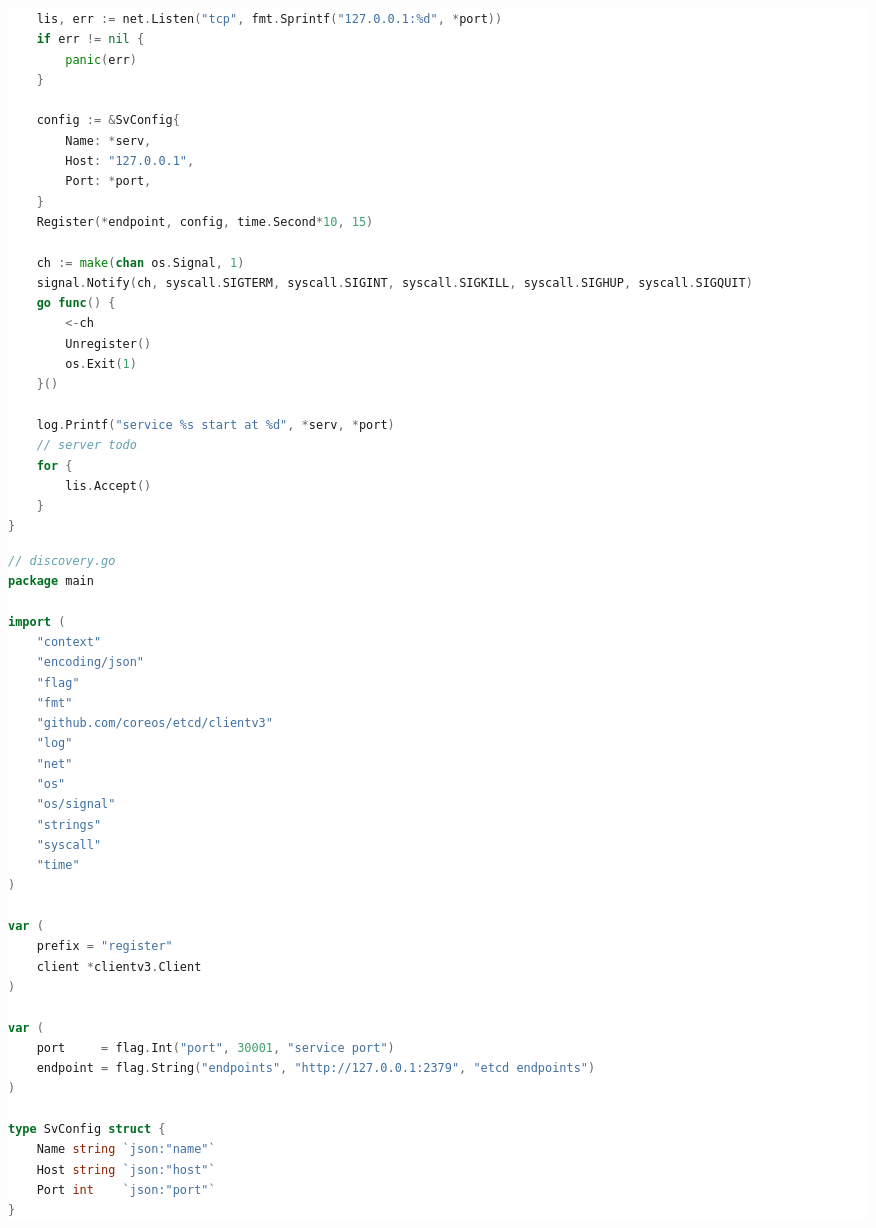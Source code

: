 ```go
	lis, err := net.Listen("tcp", fmt.Sprintf("127.0.0.1:%d", *port))
	if err != nil {
		panic(err)
	}

	config := &SvConfig{
		Name: *serv,
		Host: "127.0.0.1",
		Port: *port,
	}
	Register(*endpoint, config, time.Second*10, 15)

	ch := make(chan os.Signal, 1)
	signal.Notify(ch, syscall.SIGTERM, syscall.SIGINT, syscall.SIGKILL, syscall.SIGHUP, syscall.SIGQUIT)
	go func() {
		<-ch
		Unregister()
		os.Exit(1)
	}()

	log.Printf("service %s start at %d", *serv, *port)
	// server todo
	for {
		lis.Accept()
	}
}

```

```go
// discovery.go
package main

import (
	"context"
	"encoding/json"
	"flag"
	"fmt"
	"github.com/coreos/etcd/clientv3"
	"log"
	"net"
	"os"
	"os/signal"
	"strings"
	"syscall"
	"time"
)

var (
	prefix = "register"
	client *clientv3.Client
)

var (
	port     = flag.Int("port", 30001, "service port")
	endpoint = flag.String("endpoints", "http://127.0.0.1:2379", "etcd endpoints")
)

type SvConfig struct {
	Name string `json:"name"`
	Host string `json:"host"`
	Port int    `json:"port"`
}
```